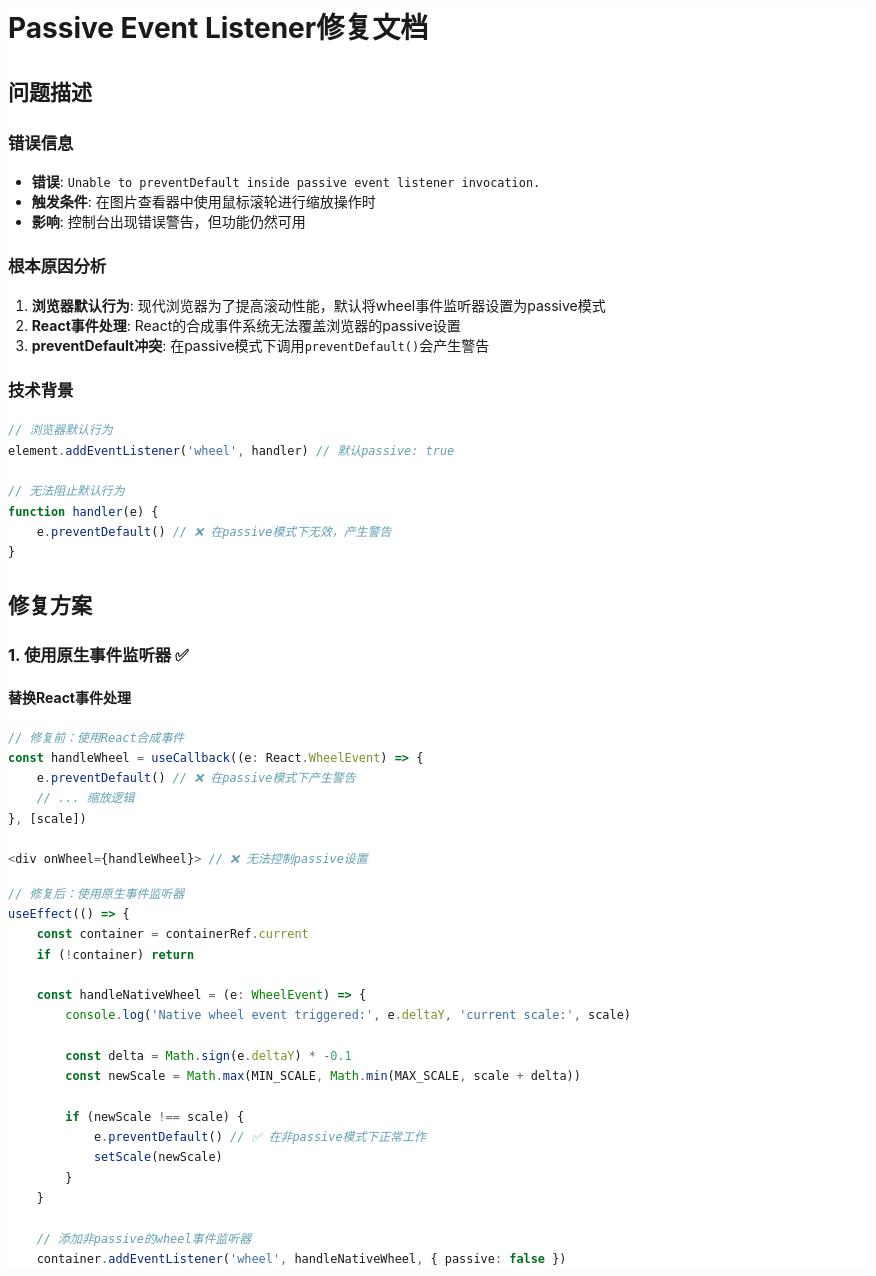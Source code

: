 # Passive Event Listener修复文档

## 问题描述

### 错误信息
- **错误**: `Unable to preventDefault inside passive event listener invocation.`
- **触发条件**: 在图片查看器中使用鼠标滚轮进行缩放操作时
- **影响**: 控制台出现错误警告，但功能仍然可用

### 根本原因分析
1. **浏览器默认行为**: 现代浏览器为了提高滚动性能，默认将wheel事件监听器设置为passive模式
2. **React事件处理**: React的合成事件系统无法覆盖浏览器的passive设置
3. **preventDefault冲突**: 在passive模式下调用`preventDefault()`会产生警告

### 技术背景
```javascript
// 浏览器默认行为
element.addEventListener('wheel', handler) // 默认passive: true

// 无法阻止默认行为
function handler(e) {
    e.preventDefault() // ❌ 在passive模式下无效，产生警告
}
```

## 修复方案

### 1. 使用原生事件监听器 ✅

#### 替换React事件处理
```typescript
// 修复前：使用React合成事件
const handleWheel = useCallback((e: React.WheelEvent) => {
    e.preventDefault() // ❌ 在passive模式下产生警告
    // ... 缩放逻辑
}, [scale])

<div onWheel={handleWheel}> // ❌ 无法控制passive设置
```

```typescript
// 修复后：使用原生事件监听器
useEffect(() => {
    const container = containerRef.current
    if (!container) return

    const handleNativeWheel = (e: WheelEvent) => {
        console.log('Native wheel event triggered:', e.deltaY, 'current scale:', scale)
        
        const delta = Math.sign(e.deltaY) * -0.1
        const newScale = Math.max(MIN_SCALE, Math.min(MAX_SCALE, scale + delta))
        
        if (newScale !== scale) {
            e.preventDefault() // ✅ 在非passive模式下正常工作
            setScale(newScale)
        }
    }

    // 添加非passive的wheel事件监听器
    container.addEventListener('wheel', handleNativeWheel, { passive: false })

```